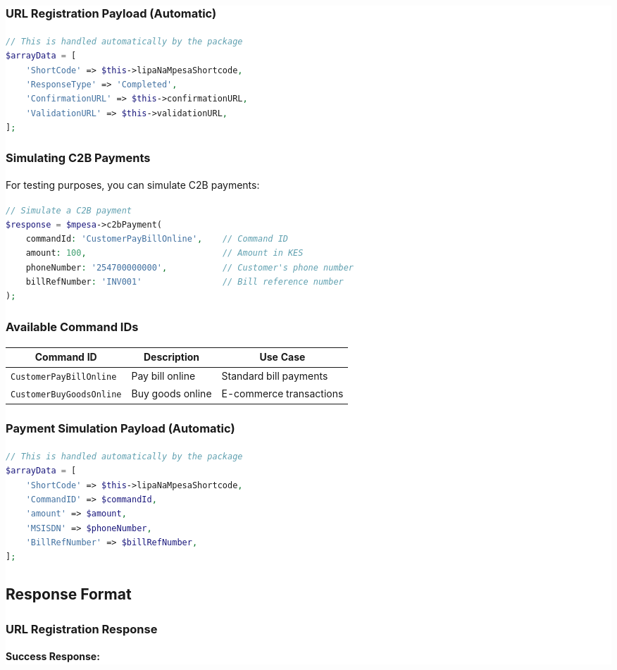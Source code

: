 ### URL Registration Payload (Automatic)

```php
// This is handled automatically by the package
$arrayData = [
    'ShortCode' => $this->lipaNaMpesaShortcode,
    'ResponseType' => 'Completed',
    'ConfirmationURL' => $this->confirmationURL,
    'ValidationURL' => $this->validationURL,
];
```

### Simulating C2B Payments

For testing purposes, you can simulate C2B payments:

```php
// Simulate a C2B payment
$response = $mpesa->c2bPayment(
    commandId: 'CustomerPayBillOnline',    // Command ID
    amount: 100,                           // Amount in KES
    phoneNumber: '254700000000',           // Customer's phone number
    billRefNumber: 'INV001'                // Bill reference number
);
```

### Available Command IDs

| Command ID | Description | Use Case |
|------------|-------------|----------|
| `CustomerPayBillOnline` | Pay bill online | Standard bill payments |
| `CustomerBuyGoodsOnline` | Buy goods online | E-commerce transactions |

### Payment Simulation Payload (Automatic)

```php
// This is handled automatically by the package
$arrayData = [
    'ShortCode' => $this->lipaNaMpesaShortcode,
    'CommandID' => $commandId,
    'amount' => $amount,
    'MSISDN' => $phoneNumber,
    'BillRefNumber' => $billRefNumber,
];
```

## Response Format

### URL Registration Response

**Success Response:**
